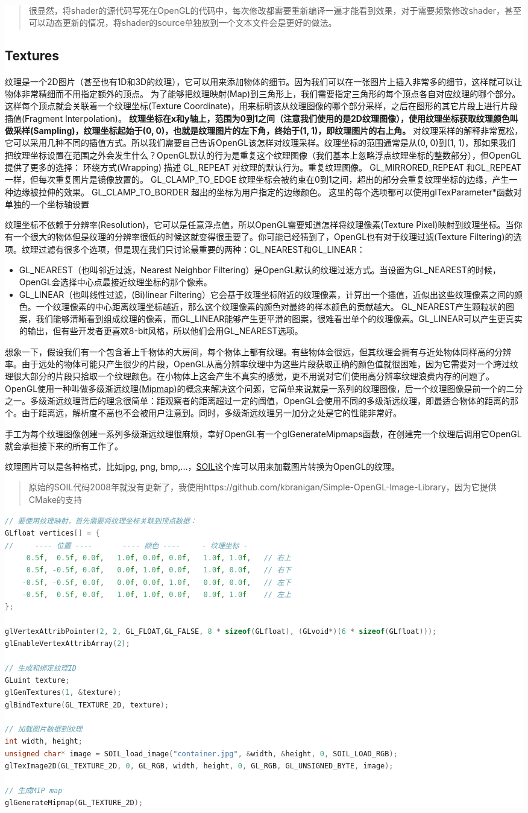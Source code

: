 > 很显然，将shader的源代码写死在OpenGL的代码中，每次修改都需要重新编译一遍才能看到效果，对于需要频繁修改shader，甚至可以动态更新的情况，将shader的source单独放到一个文本文件会是更好的做法。

## Textures
纹理是一个2D图片（甚至也有1D和3D的纹理），它可以用来添加物体的细节。因为我们可以在一张图片上插入非常多的细节，这样就可以让物体非常精细而不用指定额外的顶点。
为了能够把纹理映射(Map)到三角形上，我们需要指定三角形的每个顶点各自对应纹理的哪个部分。这样每个顶点就会关联着一个纹理坐标(Texture Coordinate)，用来标明该从纹理图像的哪个部分采样，之后在图形的其它片段上进行片段插值(Fragment Interpolation)。
**纹理坐标在x和y轴上，范围为0到1之间（注意我们使用的是2D纹理图像），使用纹理坐标获取纹理颜色叫做采样(Sampling)，纹理坐标起始于(0, 0)，也就是纹理图片的左下角，终始于(1, 1)，即纹理图片的右上角。**
对纹理采样的解释非常宽松，它可以采用几种不同的插值方式。所以我们需要自己告诉OpenGL该怎样对纹理采样。纹理坐标的范围通常是从(0, 0)到(1, 1)，那如果我们把纹理坐标设置在范围之外会发生什么？OpenGL默认的行为是重复这个纹理图像（我们基本上忽略浮点纹理坐标的整数部分），但OpenGL提供了更多的选择：
环绕方式(Wrapping)	描述
GL_REPEAT		对纹理的默认行为。重复纹理图像。
GL_MIRRORED_REPEAT	和GL_REPEAT一样，但每次重复图片是镜像放置的。
GL_CLAMP_TO_EDGE	纹理坐标会被约束在0到1之间，超出的部分会重复纹理坐标的边缘，产生一种边缘被拉伸的效果。
GL_CLAMP_TO_BORDER	超出的坐标为用户指定的边缘颜色。
这里的每个选项都可以使用glTexParameter*函数对单独的一个坐标轴设置

纹理坐标不依赖于分辨率(Resolution)，它可以是任意浮点值，所以OpenGL需要知道怎样将纹理像素(Texture Pixel)映射到纹理坐标。当你有一个很大的物体但是纹理的分辨率很低的时候这就变得很重要了。你可能已经猜到了，OpenGL也有对于纹理过滤(Texture Filtering)的选项。纹理过滤有很多个选项，但是现在我们只讨论最重要的两种：GL_NEAREST和GL_LINEAR：
- GL_NEAREST（也叫邻近过滤，Nearest Neighbor Filtering）是OpenGL默认的纹理过滤方式。当设置为GL_NEAREST的时候，OpenGL会选择中心点最接近纹理坐标的那个像素。
- GL_LINEAR（也叫线性过滤，(Bi)linear Filtering）它会基于纹理坐标附近的纹理像素，计算出一个插值，近似出这些纹理像素之间的颜色。一个纹理像素的中心距离纹理坐标越近，那么这个纹理像素的颜色对最终的样本颜色的贡献越大。
GL_NEAREST产生颗粒状的图案，我们能够清晰看到组成纹理的像素，而GL_LINEAR能够产生更平滑的图案，很难看出单个的纹理像素。GL_LINEAR可以产生更真实的输出，但有些开发者更喜欢8-bit风格，所以他们会用GL_NEAREST选项。

想象一下，假设我们有一个包含着上千物体的大房间，每个物体上都有纹理。有些物体会很远，但其纹理会拥有与近处物体同样高的分辨率。由于远处的物体可能只产生很少的片段，OpenGL从高分辨率纹理中为这些片段获取正确的颜色值就很困难，因为它需要对一个跨过纹理很大部分的片段只拾取一个纹理颜色。在小物体上这会产生不真实的感觉，更不用说对它们使用高分辨率纹理浪费内存的问题了。
OpenGL使用一种叫做多级渐远纹理([Mipmap](https://en.wikipedia.org/wiki/Mipmap))的概念来解决这个问题，它简单来说就是一系列的纹理图像，后一个纹理图像是前一个的二分之一。多级渐远纹理背后的理念很简单：距观察者的距离超过一定的阈值，OpenGL会使用不同的多级渐远纹理，即最适合物体的距离的那个。由于距离远，解析度不高也不会被用户注意到。同时，多级渐远纹理另一加分之处是它的性能非常好。

手工为每个纹理图像创建一系列多级渐远纹理很麻烦，幸好OpenGL有一个glGenerateMipmaps函数，在创建完一个纹理后调用它OpenGL就会承担接下来的所有工作了。

纹理图片可以是各种格式，比如jpg, png, bmp,...，[SOIL](http://www.lonesock.net/soil.html)这个库可以用来加载图片转换为OpenGL的纹理。 
> 原始的SOIL代码2008年就没有更新了，我使用https://github.com/kbranigan/Simple-OpenGL-Image-Library，因为它提供CMake的支持

``` c
// 要使用纹理映射，首先需要将纹理坐标关联到顶点数据：
GLfloat vertices[] = {
//     ---- 位置 ----       ---- 颜色 ----     - 纹理坐标 -
     0.5f,  0.5f, 0.0f,   1.0f, 0.0f, 0.0f,   1.0f, 1.0f,   // 右上
     0.5f, -0.5f, 0.0f,   0.0f, 1.0f, 0.0f,   1.0f, 0.0f,   // 右下
    -0.5f, -0.5f, 0.0f,   0.0f, 0.0f, 1.0f,   0.0f, 0.0f,   // 左下
    -0.5f,  0.5f, 0.0f,   1.0f, 1.0f, 0.0f,   0.0f, 1.0f    // 左上
};

glVertexAttribPointer(2, 2, GL_FLOAT,GL_FALSE, 8 * sizeof(GLfloat), (GLvoid*)(6 * sizeof(GLfloat)));
glEnableVertexAttribArray(2);

// 生成和绑定纹理ID
GLuint texture;
glGenTextures(1, &texture);
glBindTexture(GL_TEXTURE_2D, texture);

// 加载图片数据到纹理
int width, height;
unsigned char* image = SOIL_load_image("container.jpg", &width, &height, 0, SOIL_LOAD_RGB);
glTexImage2D(GL_TEXTURE_2D, 0, GL_RGB, width, height, 0, GL_RGB, GL_UNSIGNED_BYTE, image);

// 生成MIP map
glGenerateMipmap(GL_TEXTURE_2D);
```